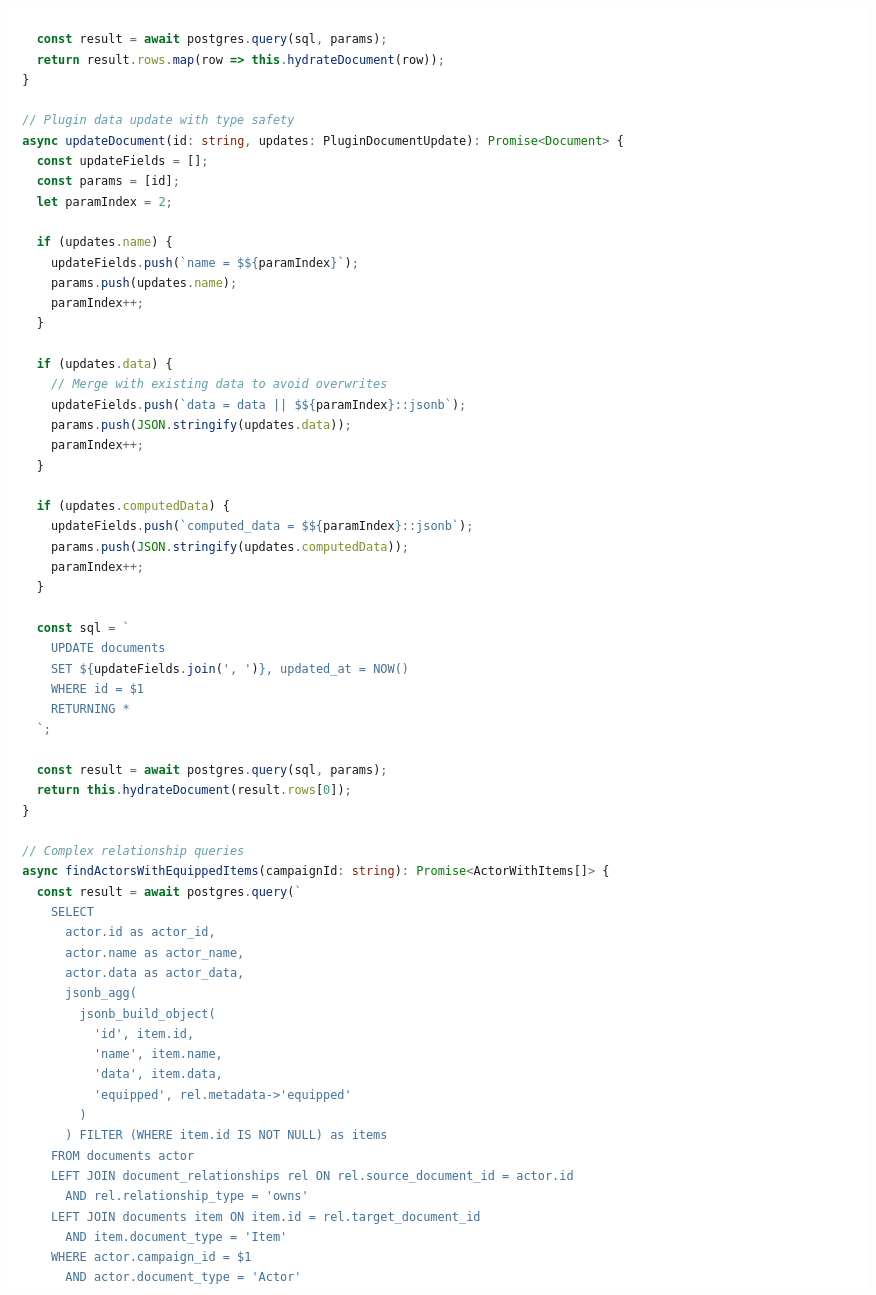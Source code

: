 ```typescript
    
    const result = await postgres.query(sql, params);
    return result.rows.map(row => this.hydrateDocument(row));
  }
  
  // Plugin data update with type safety
  async updateDocument(id: string, updates: PluginDocumentUpdate): Promise<Document> {
    const updateFields = [];
    const params = [id];
    let paramIndex = 2;
    
    if (updates.name) {
      updateFields.push(`name = $${paramIndex}`);
      params.push(updates.name);
      paramIndex++;
    }
    
    if (updates.data) {
      // Merge with existing data to avoid overwrites
      updateFields.push(`data = data || $${paramIndex}::jsonb`);
      params.push(JSON.stringify(updates.data));
      paramIndex++;
    }
    
    if (updates.computedData) {
      updateFields.push(`computed_data = $${paramIndex}::jsonb`);
      params.push(JSON.stringify(updates.computedData));
      paramIndex++;
    }
    
    const sql = `
      UPDATE documents 
      SET ${updateFields.join(', ')}, updated_at = NOW()
      WHERE id = $1
      RETURNING *
    `;
    
    const result = await postgres.query(sql, params);
    return this.hydrateDocument(result.rows[0]);
  }
  
  // Complex relationship queries
  async findActorsWithEquippedItems(campaignId: string): Promise<ActorWithItems[]> {
    const result = await postgres.query(`
      SELECT 
        actor.id as actor_id,
        actor.name as actor_name,
        actor.data as actor_data,
        jsonb_agg(
          jsonb_build_object(
            'id', item.id,
            'name', item.name,
            'data', item.data,
            'equipped', rel.metadata->'equipped'
          )
        ) FILTER (WHERE item.id IS NOT NULL) as items
      FROM documents actor
      LEFT JOIN document_relationships rel ON rel.source_document_id = actor.id 
        AND rel.relationship_type = 'owns'
      LEFT JOIN documents item ON item.id = rel.target_document_id
        AND item.document_type = 'Item'
      WHERE actor.campaign_id = $1 
        AND actor.document_type = 'Actor'
```